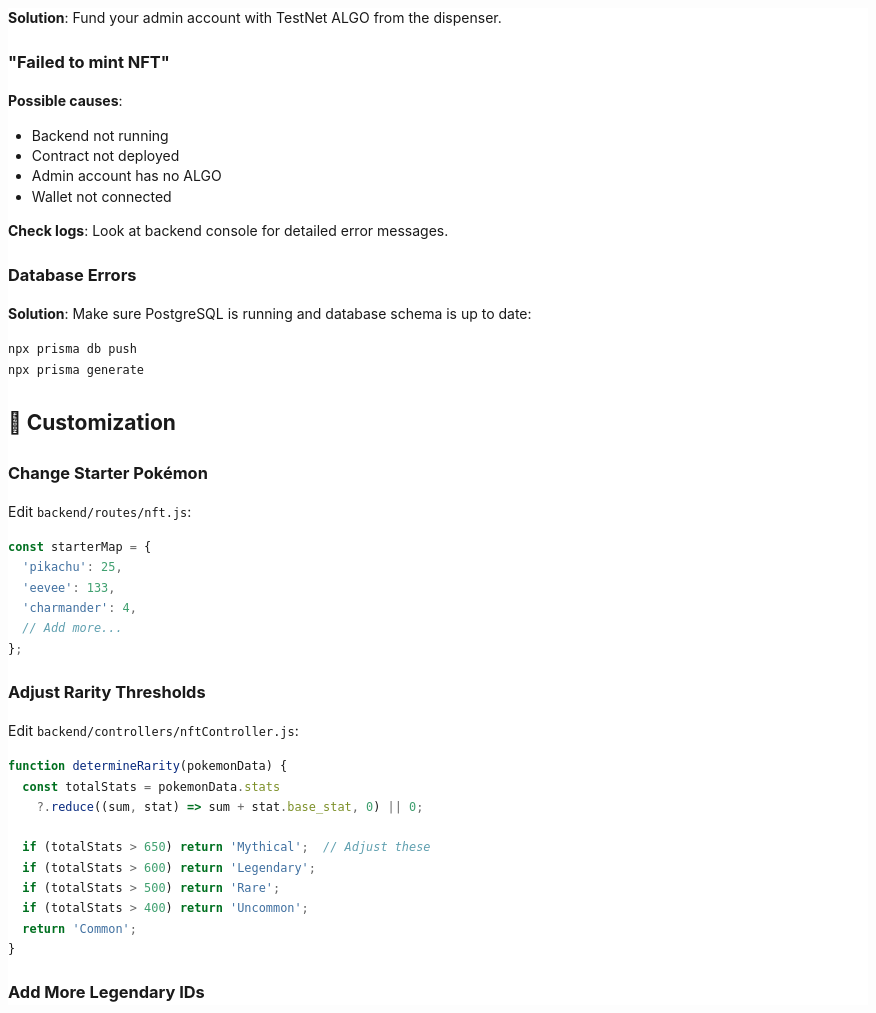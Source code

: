 **Solution**: Fund your admin account with TestNet ALGO from the dispenser.

### "Failed to mint NFT"

**Possible causes**:
- Backend not running
- Contract not deployed
- Admin account has no ALGO
- Wallet not connected

**Check logs**: Look at backend console for detailed error messages.

### Database Errors

**Solution**: Make sure PostgreSQL is running and database schema is up to date:

```bash
npx prisma db push
npx prisma generate
```

## 🎨 Customization

### Change Starter Pokémon

Edit `backend/routes/nft.js`:

```javascript
const starterMap = {
  'pikachu': 25,
  'eevee': 133,
  'charmander': 4,
  // Add more...
};
```

### Adjust Rarity Thresholds

Edit `backend/controllers/nftController.js`:

```javascript
function determineRarity(pokemonData) {
  const totalStats = pokemonData.stats
    ?.reduce((sum, stat) => sum + stat.base_stat, 0) || 0;

  if (totalStats > 650) return 'Mythical';  // Adjust these
  if (totalStats > 600) return 'Legendary';
  if (totalStats > 500) return 'Rare';
  if (totalStats > 400) return 'Uncommon';
  return 'Common';
}
```

### Add More Legendary IDs
